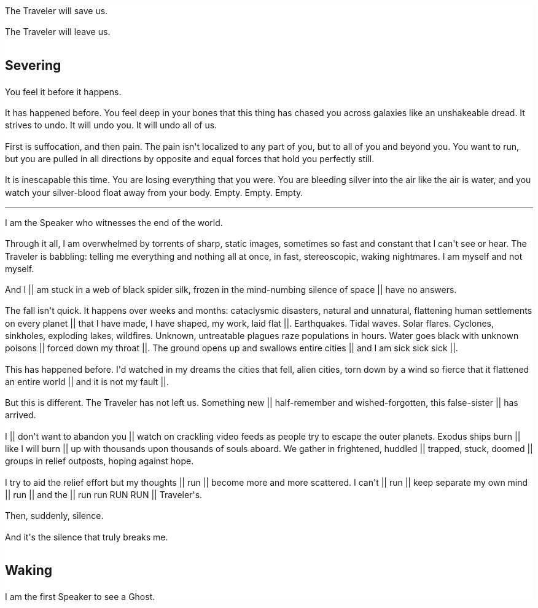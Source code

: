 The Traveler will save us.

The Traveler will leave us.

## Severing

You feel it before it happens.

It has happened before. You feel deep in your bones that this thing has chased you across galaxies like an unshakeable dread. It strives to undo. It will undo you. It will undo all of us.

First is suffocation, and then pain. The pain isn't localized to any part of you, but to all of you and beyond you. You want to run, but you are pulled in all directions by opposite and equal forces that hold you perfectly still.

It is inescapable this time. You are losing everything that you were. You are bleeding silver into the air like the air is water, and you watch your silver-blood float away from your body. Empty. Empty. Empty.

---

I am the Speaker who witnesses the end of the world.

Through it all, I am overwhelmed by torrents of sharp, static images, sometimes so fast and constant that I can't see or hear. The Traveler is babbling: telling me everything and nothing all at once, in fast, stereoscopic, waking nightmares. I am myself and not myself.

And I || am stuck in a web of black spider silk, frozen in the mind-numbing silence of space || have no answers.

The fall isn't quick. It happens over weeks and months: cataclysmic disasters, natural and unnatural, flattening human settlements on every planet || that I have made, I have shaped, my work, laid flat ||. Earthquakes. Tidal waves. Solar flares. Cyclones, sinkholes, exploding lakes, wildfires. Unknown, untreatable plagues raze populations in hours. Water goes black with unknown poisons || forced down my throat ||. The ground opens up and swallows entire cities || and I am sick sick sick ||.

This has happened before. I'd watched in my dreams the cities that fell, alien cities, torn down by a wind so fierce that it flattened an entire world || and it is not my fault ||.

But this is different. The Traveler has not left us. Something new || half-remember and wished-forgotten, this false-sister || has arrived.

I || don't want to abandon you || watch on crackling video feeds as people try to escape the outer planets. Exodus ships burn || like I will burn || up with thousands upon thousands of souls aboard. We gather in frightened, huddled || trapped, stuck, doomed || groups in relief outposts, hoping against hope.

I try to aid the relief effort but my thoughts || run || become more and more scattered. I can't || run || keep separate my own mind || run || and the || run run RUN RUN || Traveler's.

Then, suddenly, silence.

And it's the silence that truly breaks me.

## Waking

I am the first Speaker to see a Ghost.
